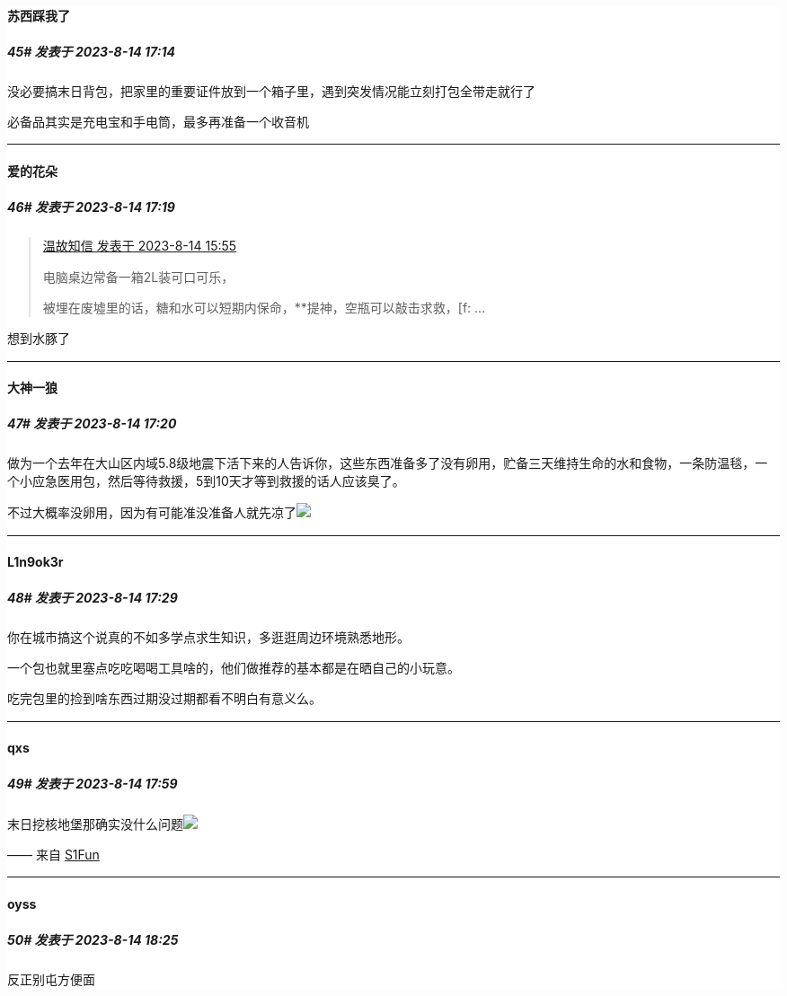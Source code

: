 ####  苏西踩我了  
##### 45#       发表于 2023-8-14 17:14

没必要搞末日背包，把家里的重要证件放到一个箱子里，遇到突发情况能立刻打包全带走就行了

必备品其实是充电宝和手电筒，最多再准备一个收音机

*****

####  爱的花朵  
##### 46#       发表于 2023-8-14 17:19

<blockquote><a href="httphttps://bbs.saraba1st.com/2b/forum.php?mod=redirect&amp;goto=findpost&amp;pid=62024682&amp;ptid=2148369" target="_blank">温故知信 发表于 2023-8-14 15:55</a>

电脑桌边常备一箱2L装可口可乐，

被埋在废墟里的话，糖和水可以短期内保命，**提神，空瓶可以敲击求救，[f: ...</blockquote>
想到水豚了

*****

####  大神一狼  
##### 47#       发表于 2023-8-14 17:20

做为一个去年在大山区内域5.8级地震下活下来的人告诉你，这些东西准备多了没有卵用，贮备三天维持生命的水和食物，一条防温毯，一个小应急医用包，然后等待救援，5到10天才等到救援的话人应该臭了。

不过大概率没卵用，因为有可能准没准备人就先凉了<img src="https://static.saraba1st.com/image/smiley/face2017/001.png" referrerpolicy="no-referrer">

*****

####  L1n9ok3r  
##### 48#       发表于 2023-8-14 17:29

你在城市搞这个说真的不如多学点求生知识，多逛逛周边环境熟悉地形。

一个包也就里塞点吃吃喝喝工具啥的，他们做推荐的基本都是在晒自己的小玩意。

吃完包里的捡到啥东西过期没过期都看不明白有意义么。

*****

####  qxs  
##### 49#       发表于 2023-8-14 17:59

末日挖核地堡那确实没什么问题<img src="https://static.saraba1st.com/image/smiley/face2017/053.png" referrerpolicy="no-referrer">

—— 来自 [S1Fun](https://s1fun.koalcat.com)

*****

####  oyss  
##### 50#       发表于 2023-8-14 18:25

反正别屯方便面
